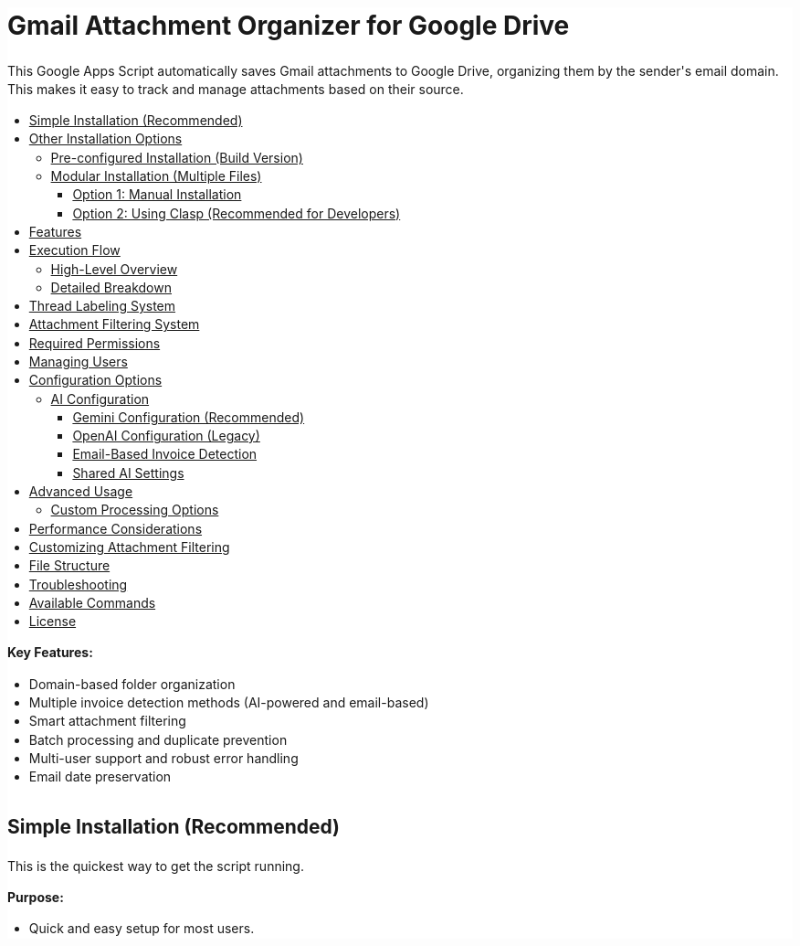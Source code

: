 # Gmail Attachment Organizer for Google Drive 

This Google Apps Script automatically saves Gmail attachments to Google Drive, organizing them by the sender's email domain. This makes it easy to track and manage attachments based on their source.

- [Simple Installation (Recommended)](#simple-installation-recommended)
- [Other Installation Options](#other-installation-options)
  - [Pre-configured Installation (Build Version)](#pre-configured-installation-build-version)
  - [Modular Installation (Multiple Files)](#modular-installation-multiple-files)
    - [Option 1: Manual Installation](#option-1-manual-installation)
    - [Option 2: Using Clasp (Recommended for Developers)](#option-2-using-clasp-recommended-for-developers)
- [Features](#features)
- [Execution Flow](#execution-flow)
  - [High-Level Overview](#high-level-overview)
  - [Detailed Breakdown](#detailed-breakdown)
- [Thread Labeling System](#thread-labeling-system)
- [Attachment Filtering System](#attachment-filtering-system)
- [Required Permissions](#required-permissions)
- [Managing Users](#managing-users)
- [Configuration Options](#configuration-options)
  - [AI Configuration](#ai-configuration)
    - [Gemini Configuration (Recommended)](#gemini-configuration-recommended)
    - [OpenAI Configuration (Legacy)](#openai-configuration-legacy)
    - [Email-Based Invoice Detection](#email-based-invoice-detection)
    - [Shared AI Settings](#shared-ai-settings)
- [Advanced Usage](#advanced-usage)
  - [Custom Processing Options](#custom-processing-options)
- [Performance Considerations](#performance-considerations)
- [Customizing Attachment Filtering](#customizing-attachment-filtering)
- [File Structure](#file-structure)
- [Troubleshooting](#troubleshooting)
- [Available Commands](#available-commands)
- [License](#license)

**Key Features:**

- Domain-based folder organization
- Multiple invoice detection methods (AI-powered and email-based)
- Smart attachment filtering
- Batch processing and duplicate prevention
- Multi-user support and robust error handling
- Email date preservation

## Simple Installation (Recommended)

This is the quickest way to get the script running.

**Purpose:**

- Quick and easy setup for most users.
